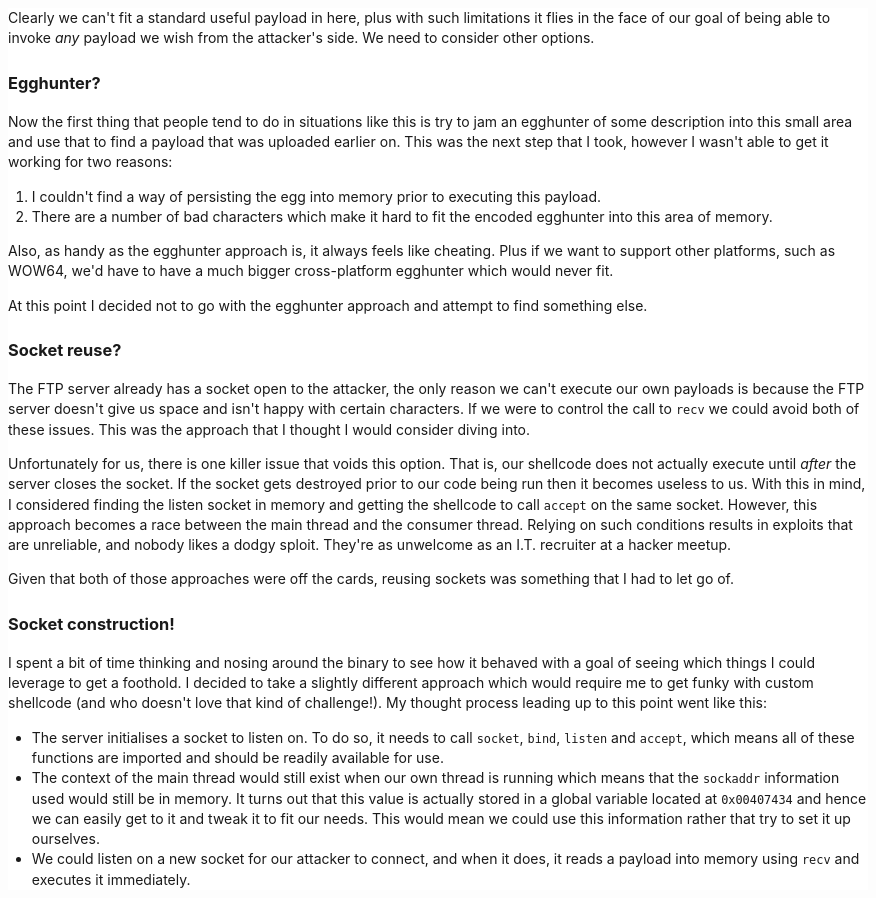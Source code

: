 Clearly we can't fit a standard useful payload in here, plus with such limitations it flies in the face of our goal of being able to invoke _any_ payload we wish from the attacker's side. We need to consider other options.

### Egghunter?

Now the first thing that people tend to do in situations like this is try to jam an egghunter of some description into this small area and use that to find a payload that was uploaded earlier on. This was the next step that I took, however I wasn't able to get it working for two reasons:

1. I couldn't find a way of persisting the egg into memory prior to executing this payload.
1. There are a number of bad characters which make it hard to fit the encoded egghunter into this area of memory.

Also, as handy as the egghunter approach is, it always feels like cheating. Plus if we want to support other platforms, such as WOW64, we'd have to have a much bigger cross-platform egghunter which would never fit.

At this point I decided not to go with the egghunter approach and attempt to find something else.

### Socket reuse?

The FTP server already has a socket open to the attacker, the only reason we can't execute our own payloads is because the FTP server doesn't give us space and isn't happy with certain characters. If we were to control the call to `recv` we could avoid both of these issues. This was the approach that I thought I would consider diving into.

Unfortunately for us, there is one killer issue that voids this option. That is, our shellcode does not actually execute until _after_ the server closes the socket. If the socket gets destroyed prior to our code being run then it becomes useless to us. With this in mind, I considered finding the listen socket in memory and getting the shellcode to call `accept` on the same socket. However, this approach becomes a race between the main thread and the consumer thread. Relying on such conditions results in exploits that are unreliable, and nobody likes a dodgy sploit. They're as unwelcome as an I.T. recruiter at a hacker meetup.

Given that both of those approaches were off the cards, reusing sockets was something that I had to let go of.

### Socket construction!

I spent a bit of time thinking and nosing around the binary to see how it behaved with a goal of seeing which things I could leverage to get a foothold. I decided to take a slightly different approach which would require me to get funky with custom shellcode (and who doesn't love that kind of challenge!). My thought process leading up to this point went like this:

* The server initialises a socket to listen on. To do so, it needs to call `socket`, `bind`, `listen` and `accept`, which means all of these functions are imported and should be readily available for use.
* The context of the main thread would still exist when our own thread is running which means that the `sockaddr` information used would still be in memory. It turns out that this value is actually stored in a global variable located at `0x00407434` and hence we can easily get to it and tweak it to fit our needs. This would mean we could use this information rather that try to set it up ourselves.
* We could listen on a new socket for our attacker to connect, and when it does, it reads a payload into memory using `recv` and executes it immediately.
